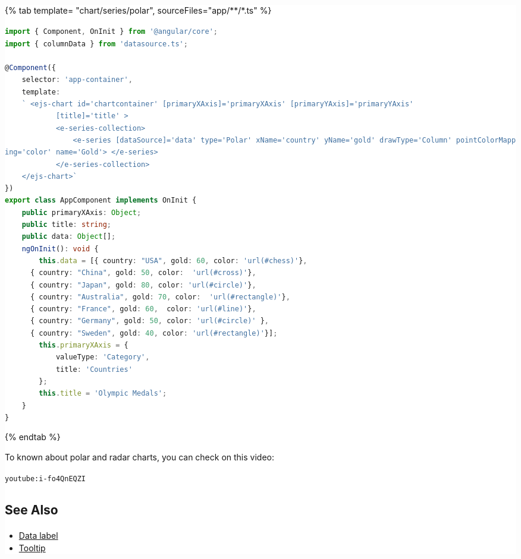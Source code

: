 {% tab template= "chart/series/polar", sourceFiles="app/**/*.ts" %}

```typescript
import { Component, OnInit } from '@angular/core';
import { columnData } from 'datasource.ts';

@Component({
    selector: 'app-container',
    template:
    ` <ejs-chart id='chartcontainer' [primaryXAxis]='primaryXAxis' [primaryYAxis]='primaryYAxis'
            [title]='title' >
            <e-series-collection>
                <e-series [dataSource]='data' type='Polar' xName='country' yName='gold' drawType='Column' pointColorMapping='color' name='Gold'> </e-series>
            </e-series-collection>
    </ejs-chart>`
})
export class AppComponent implements OnInit {
    public primaryXAxis: Object;
    public title: string;
    public data: Object[];
    ngOnInit(): void {
        this.data = [{ country: "USA", gold: 60, color: 'url(#chess)'},
      { country: "China", gold: 50, color:  'url(#cross)'},
      { country: "Japan", gold: 80, color: 'url(#circle)'},
      { country: "Australia", gold: 70, color:  'url(#rectangle)'},
      { country: "France", gold: 60,  color: 'url(#line)'},
      { country: "Germany", gold: 50, color: 'url(#circle)' },
      { country: "Sweden", gold: 40, color: 'url(#rectangle)'}];
        this.primaryXAxis = {
            valueType: 'Category',
            title: 'Countries'
        };
        this.title = 'Olympic Medals';
    }
}

```

{% endtab %}

To known about polar and radar charts, you can check on this video:

`youtube:i-fo4QnEQZI`

## See Also

* [Data label](./data-labels/)
* [Tooltip](./tool-tip/)
